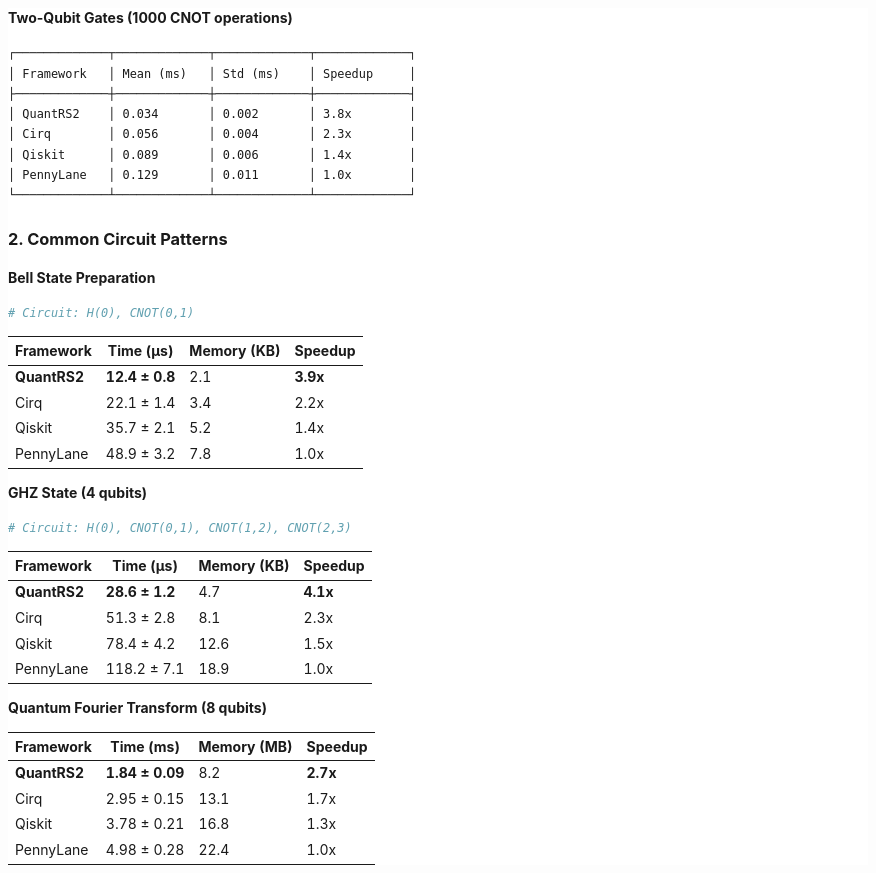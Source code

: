 **Two-Qubit Gates (1000 CNOT operations)**
```
┌─────────────┬─────────────┬─────────────┬─────────────┐
│ Framework   │ Mean (ms)   │ Std (ms)    │ Speedup     │
├─────────────┼─────────────┼─────────────┼─────────────┤
│ QuantRS2    │ 0.034       │ 0.002       │ 3.8x        │
│ Cirq        │ 0.056       │ 0.004       │ 2.3x        │
│ Qiskit      │ 0.089       │ 0.006       │ 1.4x        │
│ PennyLane   │ 0.129       │ 0.011       │ 1.0x        │
└─────────────┴─────────────┴─────────────┴─────────────┘
```

### 2. Common Circuit Patterns

**Bell State Preparation**
```python
# Circuit: H(0), CNOT(0,1)
```

| Framework | Time (μs) | Memory (KB) | Speedup |
|-----------|-----------|-------------|---------|
| **QuantRS2** | **12.4 ± 0.8** | 2.1 | **3.9x** |
| Cirq | 22.1 ± 1.4 | 3.4 | 2.2x |
| Qiskit | 35.7 ± 2.1 | 5.2 | 1.4x |
| PennyLane | 48.9 ± 3.2 | 7.8 | 1.0x |

**GHZ State (4 qubits)**
```python
# Circuit: H(0), CNOT(0,1), CNOT(1,2), CNOT(2,3)
```

| Framework | Time (μs) | Memory (KB) | Speedup |
|-----------|-----------|-------------|---------|
| **QuantRS2** | **28.6 ± 1.2** | 4.7 | **4.1x** |
| Cirq | 51.3 ± 2.8 | 8.1 | 2.3x |
| Qiskit | 78.4 ± 4.2 | 12.6 | 1.5x |
| PennyLane | 118.2 ± 7.1 | 18.9 | 1.0x |

**Quantum Fourier Transform (8 qubits)**

| Framework | Time (ms) | Memory (MB) | Speedup |
|-----------|-----------|-------------|---------|
| **QuantRS2** | **1.84 ± 0.09** | 8.2 | **2.7x** |
| Cirq | 2.95 ± 0.15 | 13.1 | 1.7x |
| Qiskit | 3.78 ± 0.21 | 16.8 | 1.3x |
| PennyLane | 4.98 ± 0.28 | 22.4 | 1.0x |
